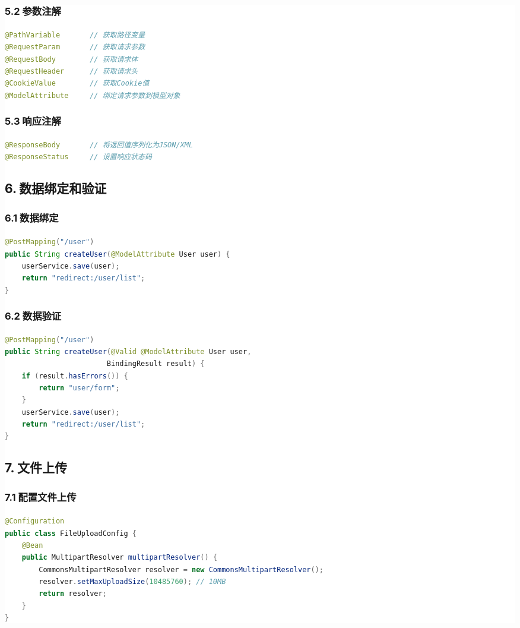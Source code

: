 ### 5.2 参数注解
```java
@PathVariable       // 获取路径变量
@RequestParam       // 获取请求参数
@RequestBody        // 获取请求体
@RequestHeader      // 获取请求头
@CookieValue        // 获取Cookie值
@ModelAttribute     // 绑定请求参数到模型对象
```

### 5.3 响应注解
```java
@ResponseBody       // 将返回值序列化为JSON/XML
@ResponseStatus     // 设置响应状态码
```

## 6. 数据绑定和验证

### 6.1 数据绑定
```java
@PostMapping("/user")
public String createUser(@ModelAttribute User user) {
    userService.save(user);
    return "redirect:/user/list";
}
```

### 6.2 数据验证
```java
@PostMapping("/user")
public String createUser(@Valid @ModelAttribute User user, 
                        BindingResult result) {
    if (result.hasErrors()) {
        return "user/form";
    }
    userService.save(user);
    return "redirect:/user/list";
}
```

## 7. 文件上传

### 7.1 配置文件上传
```java
@Configuration
public class FileUploadConfig {
    @Bean
    public MultipartResolver multipartResolver() {
        CommonsMultipartResolver resolver = new CommonsMultipartResolver();
        resolver.setMaxUploadSize(10485760); // 10MB
        return resolver;
    }
}
```
